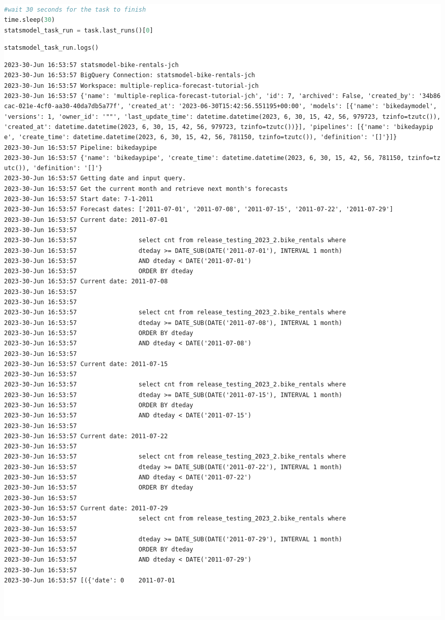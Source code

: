 ```python
#wait 30 seconds for the task to finish
time.sleep(30)
statsmodel_task_run = task.last_runs()[0]
```

```python
statsmodel_task_run.logs()
```

<pre><code>2023-30-Jun 16:53:57 statsmodel-bike-rentals-jch
2023-30-Jun 16:53:57 BigQuery Connection: statsmodel-bike-rentals-jch
2023-30-Jun 16:53:57 Workspace: multiple-replica-forecast-tutorial-jch
2023-30-Jun 16:53:57 {'name': 'multiple-replica-forecast-tutorial-jch', 'id': 7, 'archived': False, 'created_by': '34b86cac-021e-4cf0-aa30-40da7db5a77f', 'created_at': '2023-06-30T15:42:56.551195+00:00', 'models': [{'name': 'bikedaymodel', 'versions': 1, 'owner_id': '""', 'last_update_time': datetime.datetime(2023, 6, 30, 15, 42, 56, 979723, tzinfo=tzutc()), 'created_at': datetime.datetime(2023, 6, 30, 15, 42, 56, 979723, tzinfo=tzutc())}], 'pipelines': [{'name': 'bikedaypipe', 'create_time': datetime.datetime(2023, 6, 30, 15, 42, 56, 781150, tzinfo=tzutc()), 'definition': '[]'}]}
2023-30-Jun 16:53:57 Pipeline: bikedaypipe
2023-30-Jun 16:53:57 {'name': 'bikedaypipe', 'create_time': datetime.datetime(2023, 6, 30, 15, 42, 56, 781150, tzinfo=tzutc()), 'definition': '[]'}
2023-30-Jun 16:53:57 Getting date and input query.
2023-30-Jun 16:53:57 Get the current month and retrieve next month's forecasts
2023-30-Jun 16:53:57 Start date: 7-1-2011
2023-30-Jun 16:53:57 Forecast dates: ['2011-07-01', '2011-07-08', '2011-07-15', '2011-07-22', '2011-07-29']
2023-30-Jun 16:53:57 Current date: 2011-07-01
2023-30-Jun 16:53:57 
2023-30-Jun 16:53:57                 select cnt from release_testing_2023_2.bike_rentals where 
2023-30-Jun 16:53:57                 dteday >= DATE_SUB(DATE('2011-07-01'), INTERVAL 1 month) 
2023-30-Jun 16:53:57                 AND dteday < DATE('2011-07-01') 
2023-30-Jun 16:53:57                 ORDER BY dteday
2023-30-Jun 16:53:57 Current date: 2011-07-08
2023-30-Jun 16:53:57                 
2023-30-Jun 16:53:57 
2023-30-Jun 16:53:57                 select cnt from release_testing_2023_2.bike_rentals where 
2023-30-Jun 16:53:57                 dteday >= DATE_SUB(DATE('2011-07-08'), INTERVAL 1 month) 
2023-30-Jun 16:53:57                 ORDER BY dteday
2023-30-Jun 16:53:57                 AND dteday < DATE('2011-07-08') 
2023-30-Jun 16:53:57                 
2023-30-Jun 16:53:57 Current date: 2011-07-15
2023-30-Jun 16:53:57 
2023-30-Jun 16:53:57                 select cnt from release_testing_2023_2.bike_rentals where 
2023-30-Jun 16:53:57                 dteday >= DATE_SUB(DATE('2011-07-15'), INTERVAL 1 month) 
2023-30-Jun 16:53:57                 ORDER BY dteday
2023-30-Jun 16:53:57                 AND dteday < DATE('2011-07-15') 
2023-30-Jun 16:53:57                 
2023-30-Jun 16:53:57 Current date: 2011-07-22
2023-30-Jun 16:53:57 
2023-30-Jun 16:53:57                 select cnt from release_testing_2023_2.bike_rentals where 
2023-30-Jun 16:53:57                 dteday >= DATE_SUB(DATE('2011-07-22'), INTERVAL 1 month) 
2023-30-Jun 16:53:57                 AND dteday < DATE('2011-07-22') 
2023-30-Jun 16:53:57                 ORDER BY dteday
2023-30-Jun 16:53:57                 
2023-30-Jun 16:53:57 Current date: 2011-07-29
2023-30-Jun 16:53:57                 select cnt from release_testing_2023_2.bike_rentals where 
2023-30-Jun 16:53:57 
2023-30-Jun 16:53:57                 dteday >= DATE_SUB(DATE('2011-07-29'), INTERVAL 1 month) 
2023-30-Jun 16:53:57                 ORDER BY dteday
2023-30-Jun 16:53:57                 AND dteday < DATE('2011-07-29') 
2023-30-Jun 16:53:57                 
2023-30-Jun 16:53:57 [({'date': 0    2011-07-01